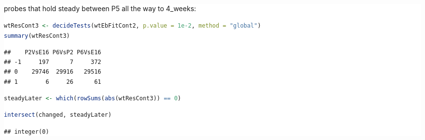 
probes that hold steady between P5 all the way to 4_weeks:

```r
wtResCont3 <- decideTests(wtEbFitCont2, p.value = 1e-2, method = "global")
summary(wtResCont3)
```

```
##    P2VsE16 P6VsP2 P6VsE16
## -1     197      7     372
## 0    29746  29916   29516
## 1        6     26      61
```

```r
steadyLater <- which(rowSums(abs(wtResCont3)) == 0)
```



```r
intersect(changed, steadyLater)
```

```
## integer(0)
```


